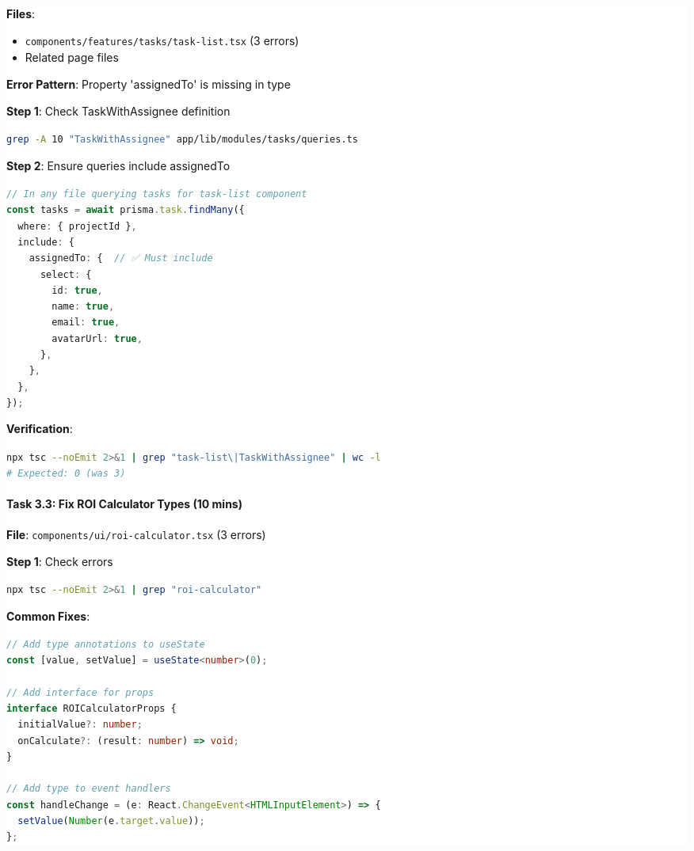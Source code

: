 **Files**:
- `components/features/tasks/task-list.tsx` (3 errors)
- Related page files

**Error Pattern**: Property 'assignedTo' is missing in type

**Step 1**: Check TaskWithAssignee definition
```bash
grep -A 10 "TaskWithAssignee" app/lib/modules/tasks/queries.ts
```

**Step 2**: Ensure queries include assignedTo
```typescript
// In any file querying tasks for task-list component
const tasks = await prisma.task.findMany({
  where: { projectId },
  include: {
    assignedTo: {  // ✅ Must include
      select: {
        id: true,
        name: true,
        email: true,
        avatarUrl: true,
      },
    },
  },
});
```

**Verification**:
```bash
npx tsc --noEmit 2>&1 | grep "task-list\|TaskWithAssignee" | wc -l
# Expected: 0 (was 3)
```

#### Task 3.3: Fix ROI Calculator Types (10 mins)

**File**: `components/ui/roi-calculator.tsx` (3 errors)

**Step 1**: Check errors
```bash
npx tsc --noEmit 2>&1 | grep "roi-calculator"
```

**Common Fixes**:
```typescript
// Add type annotations to useState
const [value, setValue] = useState<number>(0);

// Add interface for props
interface ROICalculatorProps {
  initialValue?: number;
  onCalculate?: (result: number) => void;
}

// Add type to event handlers
const handleChange = (e: React.ChangeEvent<HTMLInputElement>) => {
  setValue(Number(e.target.value));
};
```


  [key: string]: unknown;
